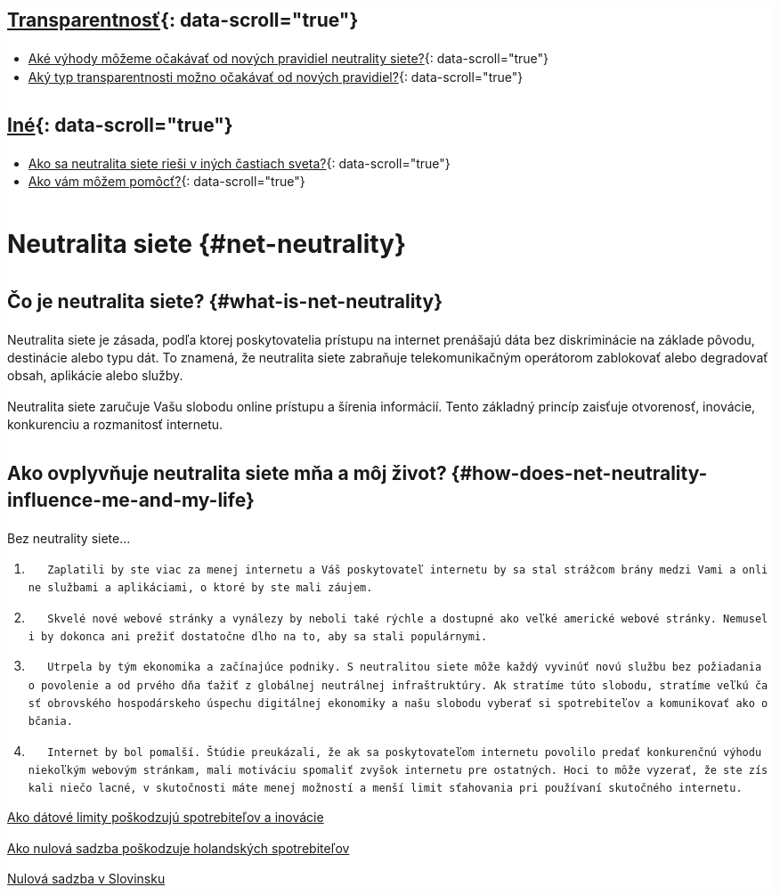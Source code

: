 ## [Transparentnosť](#transparency){: data-scroll="true"}
- [Aké výhody môžeme očakávať od nových pravidiel neutrality siete?](#what-benefits-can-we-expect-with-the-new-net-neutrality-rules){: data-scroll="true"}
- [Aký typ transparentnosti možno očakávať od nových pravidiel?](#what-type-of-transparency-can-be-expected-with-the-new-rules){: data-scroll="true"}

## [Iné](#other){: data-scroll="true"}
- [Ako sa neutralita siete rieši v iných častiach sveta?](#how-is-net-neutrality-dealt-with-in-other-parts-of-the-world){: data-scroll="true"}
- [Ako vám môžem pomôcť?](#how-can-i-help-you){: data-scroll="true"}


# Neutralita siete {#net-neutrality}

## Čo je neutralita siete? {#what-is-net-neutrality}

Neutralita siete je zásada, podľa ktorej poskytovatelia prístupu na internet prenášajú dáta bez diskriminácie na základe pôvodu, destinácie alebo typu dát. To znamená, že neutralita siete zabraňuje telekomunikačným operátorom zablokovať alebo degradovať obsah, aplikácie alebo služby.

Neutralita siete zaručuje Vašu slobodu online prístupu a šírenia informácií. Tento základný princíp zaisťuje otvorenosť, inovácie, konkurenciu a rozmanitosť internetu.

## Ako ovplyvňuje neutralita siete mňa a môj život? {#how-does-net-neutrality-influence-me-and-my-life}

Bez neutrality siete...

1.        Zaplatili by ste viac za menej internetu a Váš poskytovateľ internetu by sa stal strážcom brány medzi Vami a online službami a aplikáciami, o ktoré by ste mali záujem.

2.        Skvelé nové webové stránky a vynálezy by neboli také rýchle a dostupné ako veľké americké webové stránky. Nemuseli by dokonca ani prežiť dostatočne dlho na to, aby sa stali populárnymi.

3.        Utrpela by tým ekonomika a začínajúce podniky. S neutralitou siete môže každý vyvinúť novú službu bez požiadania o povolenie a od prvého dňa ťažiť z globálnej neutrálnej infraštruktúry. Ak stratíme túto slobodu, stratíme veľkú časť obrovského hospodárskeho úspechu digitálnej ekonomiky a našu slobodu vyberať si spotrebiteľov a komunikovať ako občania.

4.        Internet by bol pomalší. Štúdie preukázali, že ak sa poskytovateľom internetu povolilo predať konkurenčnú výhodu niekoľkým webovým stránkam, mali motiváciu spomaliť zvyšok internetu pre ostatných. Hoci to môže vyzerať, že ste získali niečo lacné, v skutočnosti máte menej možností a menší limit sťahovania pri používaní skutočného internetu.

[Ako dátové limity poškodzujú spotrebiteľov a inovácie](https://www.newamerica.org/oti/artificial-scarcity/)

[Ako nulová sadzba poškodzuje holandských spotrebiteľov](http://dfmonitor.eu/downloads/Banning_zerorating_leads_to_higher_volume_caps_06022015.pdf)

[Nulová sadzba v Slovinsku](http://blog.caf.si/2015/02/another-win-for-net-neutrality-advocates-in-slovenia-akos-issues-new-decisions-limiting-zero-rating.html)
